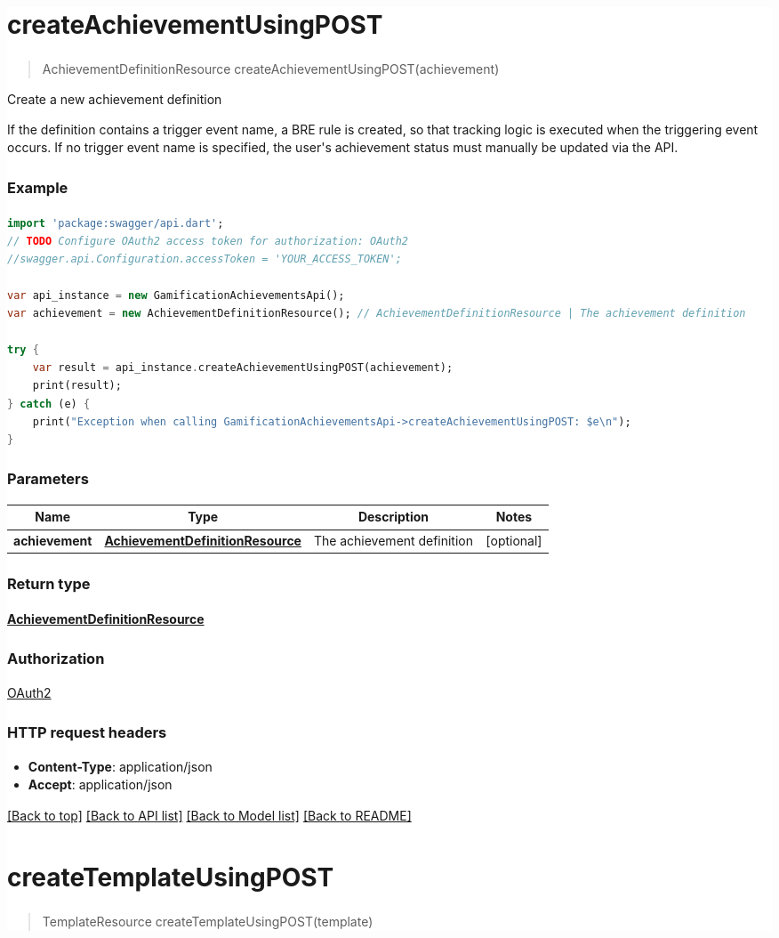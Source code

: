 # **createAchievementUsingPOST**
> AchievementDefinitionResource createAchievementUsingPOST(achievement)

Create a new achievement definition

If the definition contains a trigger event name, a BRE rule is created, so that tracking logic is executed when the triggering event occurs. If no trigger event name is specified, the user's achievement status must manually be updated via the API.

### Example 
```dart
import 'package:swagger/api.dart';
// TODO Configure OAuth2 access token for authorization: OAuth2
//swagger.api.Configuration.accessToken = 'YOUR_ACCESS_TOKEN';

var api_instance = new GamificationAchievementsApi();
var achievement = new AchievementDefinitionResource(); // AchievementDefinitionResource | The achievement definition

try { 
    var result = api_instance.createAchievementUsingPOST(achievement);
    print(result);
} catch (e) {
    print("Exception when calling GamificationAchievementsApi->createAchievementUsingPOST: $e\n");
}
```

### Parameters

Name | Type | Description  | Notes
------------- | ------------- | ------------- | -------------
 **achievement** | [**AchievementDefinitionResource**](AchievementDefinitionResource.md)| The achievement definition | [optional] 

### Return type

[**AchievementDefinitionResource**](AchievementDefinitionResource.md)

### Authorization

[OAuth2](../README.md#OAuth2)

### HTTP request headers

 - **Content-Type**: application/json
 - **Accept**: application/json

[[Back to top]](#) [[Back to API list]](../README.md#documentation-for-api-endpoints) [[Back to Model list]](../README.md#documentation-for-models) [[Back to README]](../README.md)

# **createTemplateUsingPOST**
> TemplateResource createTemplateUsingPOST(template)
